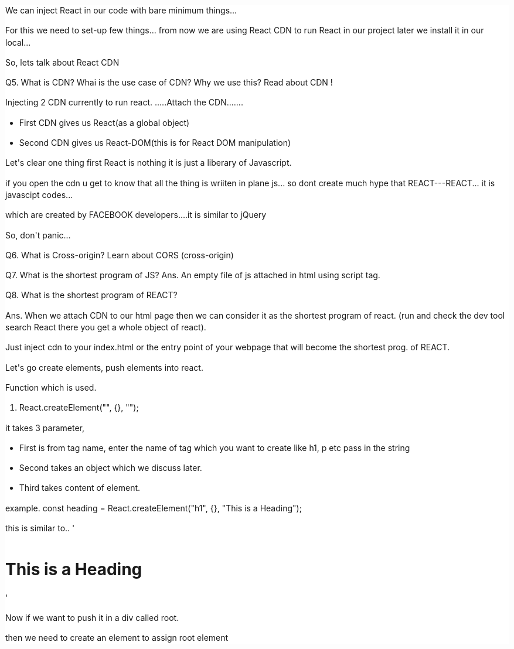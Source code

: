 
We can inject React in our code with bare minimum things...

For this we need to set-up few things... from now we are using React CDN to run React in our project later we install it in our local...

So, lets talk about React CDN

Q5. What is CDN? Whai is the use case of CDN? Why we use this? Read about CDN !

Injecting 2 CDN currently to run react.
.....Attach the CDN.......

* First CDN gives us React(as a global object)

* Second CDN gives us React-DOM(this is for React DOM manipulation)

Let's clear one thing first React is nothing it is just a liberary of Javascript.

if you open the cdn u get to know that all the thing is wriiten in plane js... so dont create much hype that REACT---REACT... it is javascipt codes...

which are created by FACEBOOK developers....it is similar to jQuery

So, don't panic...

Q6. What is Cross-origin? Learn about CORS (cross-origin)

Q7. What is the shortest program of JS?
Ans. An empty file of js attached in html using script tag.


Q8. What is the shortest program of REACT?

Ans. When we attach CDN to our html page then we can consider it as the shortest program of react.
(run and check the dev tool search React there you get a whole object of react).

Just inject cdn to your index.html or the entry point of your webpage that will become the shortest prog. of REACT.


Let's go create elements, push elements into react.

Function which is used.
1. React.createElement("", {}, "");

it takes 3 parameter,
* First is from tag name, enter the name of tag which you want to create like h1, p etc pass in the string

* Second takes an object which we discuss later.

* Third takes content of element.

example.
const heading = React.createElement("h1", {}, "This is a Heading");

this is similar to..
'<h1>This is a Heading</h1>'


Now if we want to push it in a div called root.

then we need to create an element to assign root element
